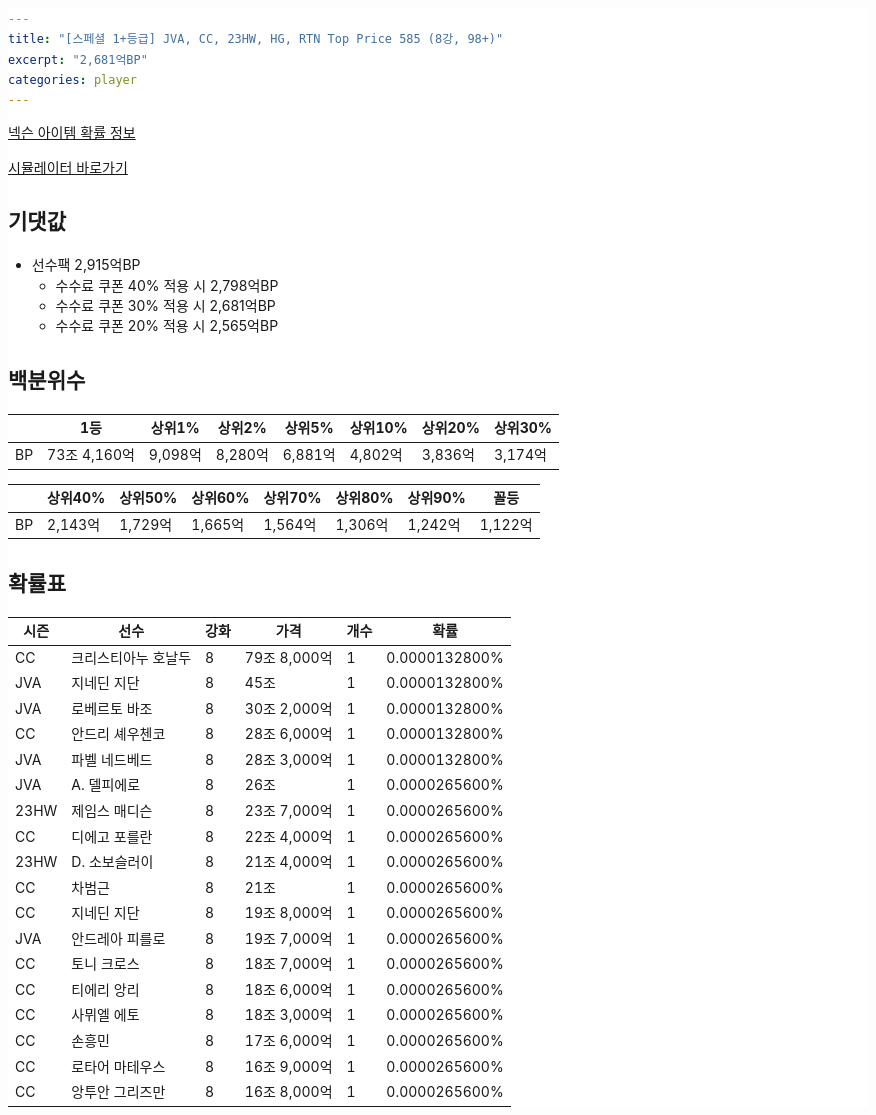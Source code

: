 ```yaml
---
title: "[스페셜 1+등급] JVA, CC, 23HW, HG, RTN Top Price 585 (8강, 98+)"
excerpt: "2,681억BP"
categories: player
---
```

[넥슨 아이템 확률 정보](http://iteminfo.nexon.com/probability/fco?sn=8427)

[시뮬레이터 바로가기](/simulator/8427)
## 기댓값
- 선수팩 2,915억BP
  - 수수료 쿠폰 40% 적용 시 2,798억BP
  - 수수료 쿠폰 30% 적용 시 2,681억BP
  - 수수료 쿠폰 20% 적용 시 2,565억BP


## 백분위수

||1등|상위1%|상위2%|상위5%|상위10%|상위20%|상위30%|
|---|---|---|---|---|---|---|---|
|BP|73조 4,160억|9,098억|8,280억|6,881억|4,802억|3,836억|3,174억|

||상위40%|상위50%|상위60%|상위70%|상위80%|상위90%|꼴등|
|---|---|---|---|---|---|---|---|
|BP|2,143억|1,729억|1,665억|1,564억|1,306억|1,242억|1,122억|


## 확률표

|시즌|선수|강화|가격|개수|확률|
|---|---|---|---|---|---|
|CC|크리스티아누 호날두|8|79조 8,000억|1|0.0000132800%|
|JVA|지네딘 지단|8|45조|1|0.0000132800%|
|JVA|로베르토 바조|8|30조 2,000억|1|0.0000132800%|
|CC|안드리 셰우첸코|8|28조 6,000억|1|0.0000132800%|
|JVA|파벨 네드베드|8|28조 3,000억|1|0.0000132800%|
|JVA|A. 델피에로|8|26조|1|0.0000265600%|
|23HW|제임스 매디슨|8|23조 7,000억|1|0.0000265600%|
|CC|디에고 포를란|8|22조 4,000억|1|0.0000265600%|
|23HW|D. 소보슬러이|8|21조 4,000억|1|0.0000265600%|
|CC|차범근|8|21조|1|0.0000265600%|
|CC|지네딘 지단|8|19조 8,000억|1|0.0000265600%|
|JVA|안드레아 피를로|8|19조 7,000억|1|0.0000265600%|
|CC|토니 크로스|8|18조 7,000억|1|0.0000265600%|
|CC|티에리 앙리|8|18조 6,000억|1|0.0000265600%|
|CC|사뮈엘 에토|8|18조 3,000억|1|0.0000265600%|
|CC|손흥민|8|17조 6,000억|1|0.0000265600%|
|CC|로타어 마테우스|8|16조 9,000억|1|0.0000265600%|
|CC|앙투안 그리즈만|8|16조 8,000억|1|0.0000265600%|
